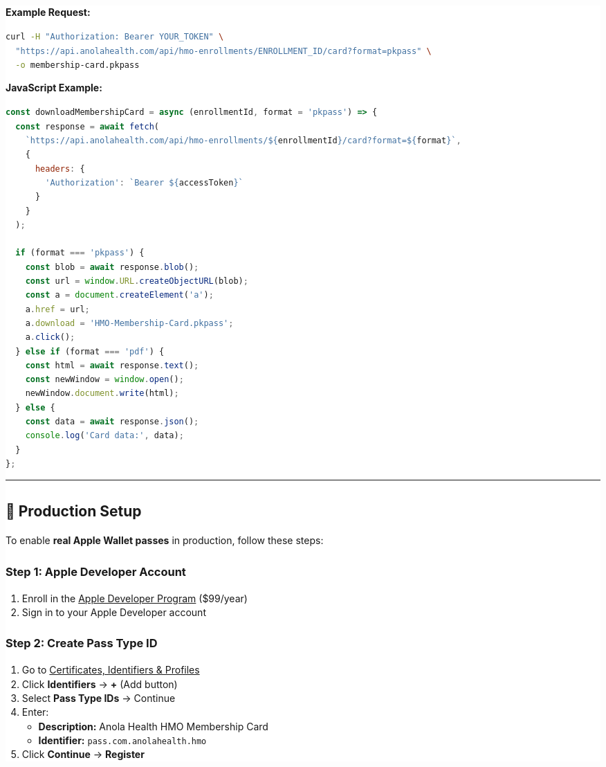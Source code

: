 **Example Request:**
```bash
curl -H "Authorization: Bearer YOUR_TOKEN" \
  "https://api.anolahealth.com/api/hmo-enrollments/ENROLLMENT_ID/card?format=pkpass" \
  -o membership-card.pkpass
```

**JavaScript Example:**
```javascript
const downloadMembershipCard = async (enrollmentId, format = 'pkpass') => {
  const response = await fetch(
    `https://api.anolahealth.com/api/hmo-enrollments/${enrollmentId}/card?format=${format}`,
    {
      headers: {
        'Authorization': `Bearer ${accessToken}`
      }
    }
  );

  if (format === 'pkpass') {
    const blob = await response.blob();
    const url = window.URL.createObjectURL(blob);
    const a = document.createElement('a');
    a.href = url;
    a.download = 'HMO-Membership-Card.pkpass';
    a.click();
  } else if (format === 'pdf') {
    const html = await response.text();
    const newWindow = window.open();
    newWindow.document.write(html);
  } else {
    const data = await response.json();
    console.log('Card data:', data);
  }
};
```

---

## 🔧 Production Setup

To enable **real Apple Wallet passes** in production, follow these steps:

### Step 1: Apple Developer Account

1. Enroll in the [Apple Developer Program](https://developer.apple.com/programs/) ($99/year)
2. Sign in to your Apple Developer account

### Step 2: Create Pass Type ID

1. Go to [Certificates, Identifiers & Profiles](https://developer.apple.com/account/)
2. Click **Identifiers** → **+** (Add button)
3. Select **Pass Type IDs** → Continue
4. Enter:
   - **Description:** Anola Health HMO Membership Card
   - **Identifier:** `pass.com.anolahealth.hmo`
5. Click **Continue** → **Register**
